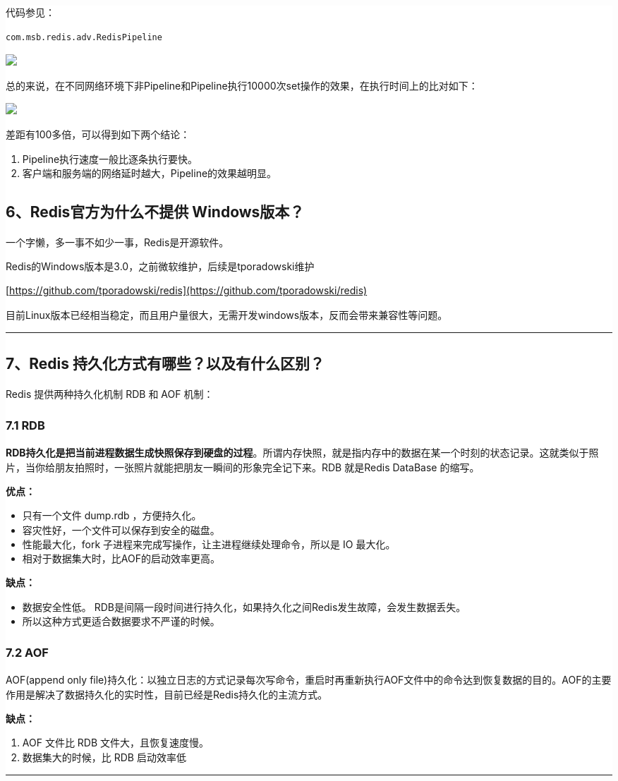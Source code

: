 代码参见：

`com.msb.redis.adv.RedisPipeline`

![](https://studyimages.oss-cn-beijing.aliyuncs.com/img/others/202402/b760219f47f6f364.png)

总的来说，在不同网络环境下非Pipeline和Pipeline执行10000次set操作的效果，在执行时间上的比对如下：

![](https://studyimages.oss-cn-beijing.aliyuncs.com/img/others/202402/fd396d971291f29e.png)

差距有100多倍，可以得到如下两个结论：

1. Pipeline执行速度一般比逐条执行要快。
2. 客户端和服务端的网络延时越大，Pipeline的效果越明显。

## 6、Redis官方为什么不提供 Windows版本？

一个字懒，多一事不如少一事，Redis是开源软件。

Redis的Windows版本是3.0，之前微软维护，后续是tporadowski维护

[https://github.com/tporadowski/redis](https://github.com/tporadowski/redis)

目前Linux版本已经相当稳定，而且用户量很大，无需开发windows版本，反而会带来兼容性等问题。

---

## 7、Redis 持久化方式有哪些？以及有什么区别？

Redis 提供两种持久化机制 RDB 和 AOF 机制：

### 7.1 RDB

**RDB持久化是把当前进程数据生成快照保存到硬盘的过程**。所谓内存快照，就是指内存中的数据在某一个时刻的状态记录。这就类似于照片，当你给朋友拍照时，一张照片就能把朋友一瞬间的形象完全记下来。RDB 就是Redis DataBase 的缩写。

**优点：**

- 只有一个文件 dump.rdb ，方便持久化。
- 容灾性好，一个文件可以保存到安全的磁盘。
- 性能最大化，fork 子进程来完成写操作，让主进程继续处理命令，所以是 IO 最大化。
- 相对于数据集大时，比AOF的启动效率更高。

**缺点：**

- 数据安全性低。 RDB是间隔一段时间进行持久化，如果持久化之间Redis发生故障，会发生数据丢失。
- 所以这种方式更适合数据要求不严谨的时候。

### 7.2 AOF

AOF(append only file)持久化：以独立日志的方式记录每次写命令，重启时再重新执行AOF文件中的命令达到恢复数据的目的。AOF的主要作用是解决了数据持久化的实时性，目前已经是Redis持久化的主流方式。

**缺点：**

1. AOF 文件比 RDB 文件大，且恢复速度慢。
2. 数据集大的时候，比 RDB 启动效率低

---